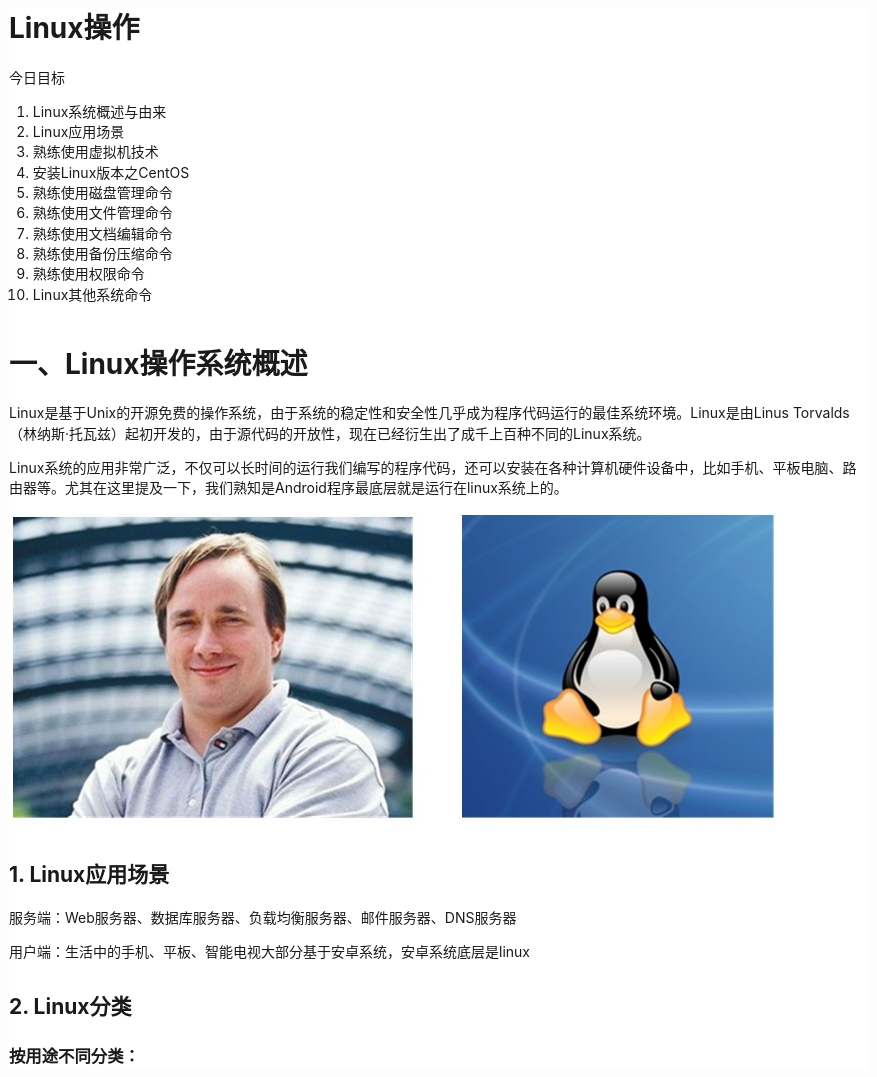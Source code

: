 #  Linux操作

今日目标

1. Linux系统概述与由来
2. Linux应用场景
3. 熟练使用虚拟机技术
4. 安装Linux版本之CentOS
5. 熟练使用磁盘管理命令
6. 熟练使用文件管理命令
7. 熟练使用文档编辑命令
8. 熟练使用备份压缩命令
9. 熟练使用权限命令
10. Linux其他系统命令

# 一、Linux操作系统概述

  Linux是基于Unix的开源免费的操作系统，由于系统的稳定性和安全性几乎成为程序代码运行的最佳系统环境。Linux是由Linus Torvalds（林纳斯·托瓦兹）起初开发的，由于源代码的开放性，现在已经衍生出了成千上百种不同的Linux系统。

  Linux系统的应用非常广泛，不仅可以长时间的运行我们编写的程序代码，还可以安装在各种计算机硬件设备中，比如手机、平板电脑、路由器等。尤其在这里提及一下，我们熟知是Android程序最底层就是运行在linux系统上的。

![](img/1.jpg)

## 1. Linux应用场景

服务端：Web服务器、数据库服务器、负载均衡服务器、邮件服务器、DNS服务器

用户端：生活中的手机、平板、智能电视大部分基于安卓系统，安卓系统底层是linux

## 2. Linux分类

### 按用途不同分类：

